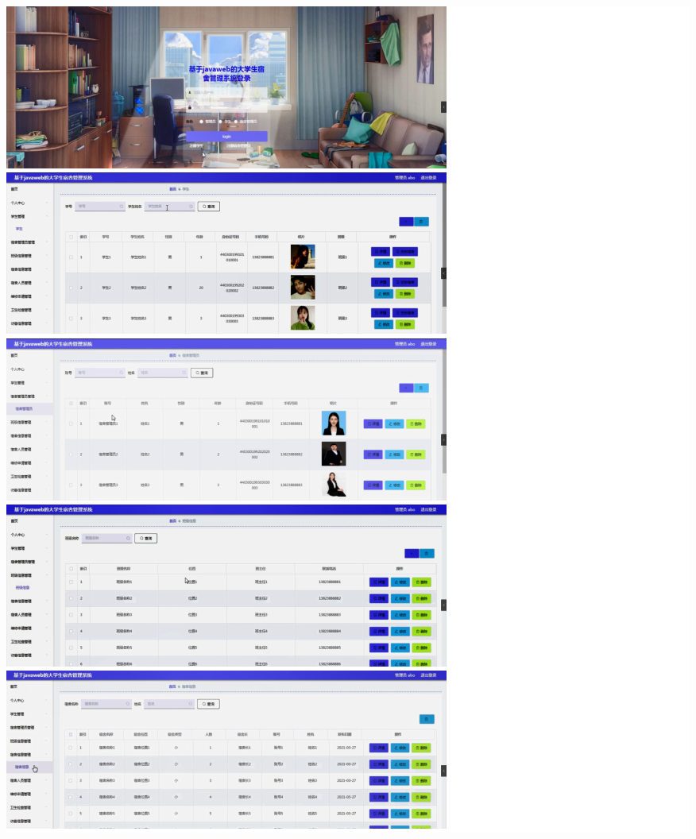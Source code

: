 ![](./res/d3394f91f4ab4dbc97135aad7924efdf.png)![](./res/7e04e1715c1b4c3691ccd6b28062c4ab.png)![](./res/a024ec8dec9940c68508efb972539d36.png)![](./res/01bf1174afeb480188444a3bcfc83ada.png)![](./res/7d417f17b7ab475893ee819add6c93ac.png)

